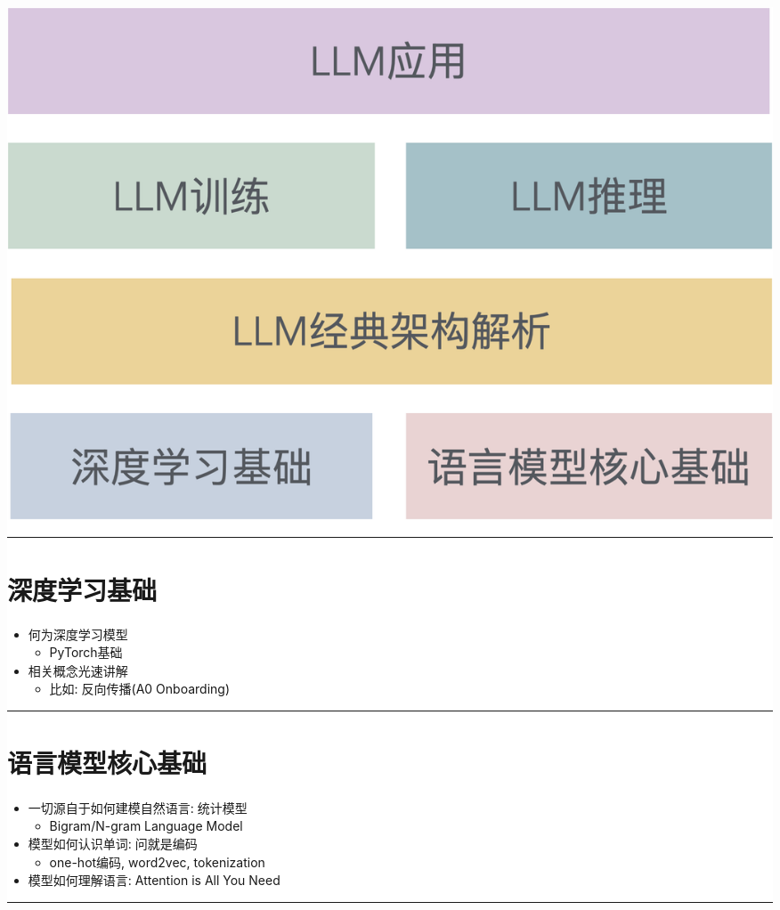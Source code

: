 ![w:700 center](../images/2025/l1/syllabus_1.jpg)

---

# 深度学习基础

* 何为深度学习模型
  * PyTorch基础
* 相关概念光速讲解
  * 比如: 反向传播(A0 Onboarding)

---

# 语言模型核心基础

* 一切源自于如何建模自然语言: 统计模型
  * Bigram/N-gram Language Model
* 模型如何认识单词: 问就是编码
  * one-hot编码, word2vec, tokenization
* 模型如何理解语言: Attention is All You Need

---
